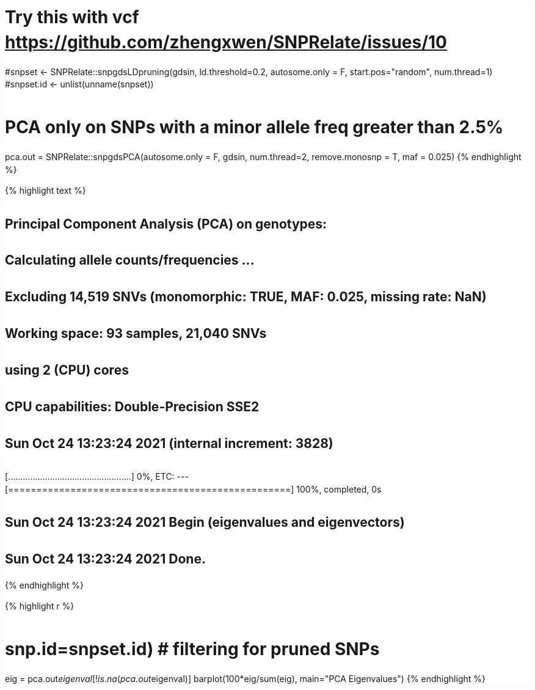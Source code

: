 # Try this with vcf https://github.com/zhengxwen/SNPRelate/issues/10  
#snpset <- SNPRelate::snpgdsLDpruning(gdsin, ld.threshold=0.2, autosome.only = F, start.pos="random", num.thread=1)  
#snpset.id <- unlist(unname(snpset))

# PCA only on SNPs with a minor allele freq greater than 2.5%
pca.out = SNPRelate::snpgdsPCA(autosome.only = F, gdsin, num.thread=2, remove.monosnp = T, maf = 0.025)
{% endhighlight %}



{% highlight text %}
## Principal Component Analysis (PCA) on genotypes:
## Calculating allele counts/frequencies ...
## Excluding 14,519 SNVs (monomorphic: TRUE, MAF: 0.025, missing rate: NaN)
## Working space: 93 samples, 21,040 SNVs
##     using 2 (CPU) cores
## CPU capabilities: Double-Precision SSE2
## Sun Oct 24 13:23:24 2021    (internal increment: 3828)
## 
[..................................................]  0%, ETC: ---        
[==================================================] 100%, completed, 0s
## Sun Oct 24 13:23:24 2021    Begin (eigenvalues and eigenvectors)
## Sun Oct 24 13:23:24 2021    Done.
{% endhighlight %}



{% highlight r %}
#                               snp.id=snpset.id) # filtering for pruned SNPs
eig = pca.out$eigenval[!is.na(pca.out$eigenval)]
barplot(100*eig/sum(eig), main="PCA Eigenvalues")
{% endhighlight %}
